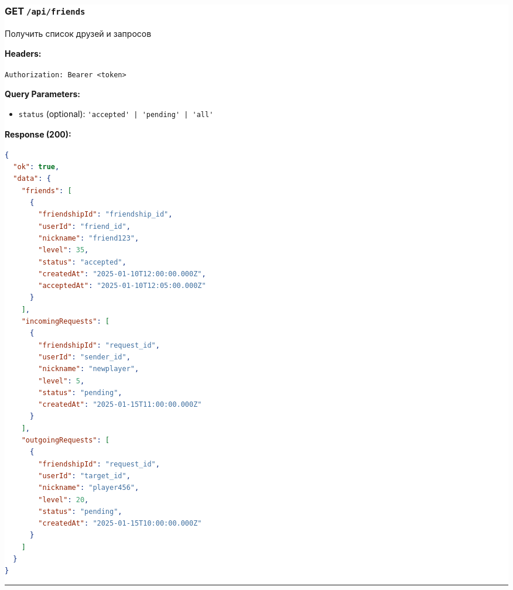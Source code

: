 ### GET `/api/friends`

Получить список друзей и запросов

**Headers:**

```
Authorization: Bearer <token>
```

**Query Parameters:**

- `status` (optional): `'accepted' | 'pending' | 'all'`

**Response (200):**

```json
{
  "ok": true,
  "data": {
    "friends": [
      {
        "friendshipId": "friendship_id",
        "userId": "friend_id",
        "nickname": "friend123",
        "level": 35,
        "status": "accepted",
        "createdAt": "2025-01-10T12:00:00.000Z",
        "acceptedAt": "2025-01-10T12:05:00.000Z"
      }
    ],
    "incomingRequests": [
      {
        "friendshipId": "request_id",
        "userId": "sender_id",
        "nickname": "newplayer",
        "level": 5,
        "status": "pending",
        "createdAt": "2025-01-15T11:00:00.000Z"
      }
    ],
    "outgoingRequests": [
      {
        "friendshipId": "request_id",
        "userId": "target_id",
        "nickname": "player456",
        "level": 20,
        "status": "pending",
        "createdAt": "2025-01-15T10:00:00.000Z"
      }
    ]
  }
}
```

---